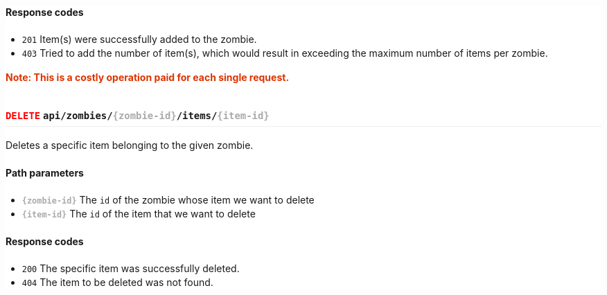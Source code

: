 #### Response codes
* `201` Item(s) were successfully added to the zombie.
* `403` Tried to add the number of item(s), which would result in exceeding the maximum number of items per zombie. 

<strong class="caution">This is a costly operation paid for each single request.</strong>

### <span class="delete">`DELETE` <code>api/zombies/*{zombie-id}*/items/*{item-id}*</code></span>

Deletes a specific item belonging to the given zombie.

#### Path parameters
* *`{zombie-id}`* The `id` of the zombie whose item we want to delete
* *`{item-id}`* The `id` of the item that we want to delete

#### Response codes
* `200` The specific item was successfully deleted.
* `404` The item to be deleted was not found.

<style>
  h3 {
    border-bottom: 0.1em solid #eee;
    padding-bottom: 0.25em;
    margin-top: 2em !important;
  }
  .get :first-child:not(em) {
    color: blue;
  }
  .post :first-child:not(em) {
    color: green;
  }
  .put :first-child:not(em) {
    color: orange;
  }
  .delete :first-child:not(em) {
    color: red;
  }
  em > code,
  code > em {
    font-weight: 700;
    font-style: normal !important;
    color: #aaa !important;
  }
  strong.caution {
      color: #d30;
  }
  strong.caution:before {
      content: 'Note: '
  }
</style>
